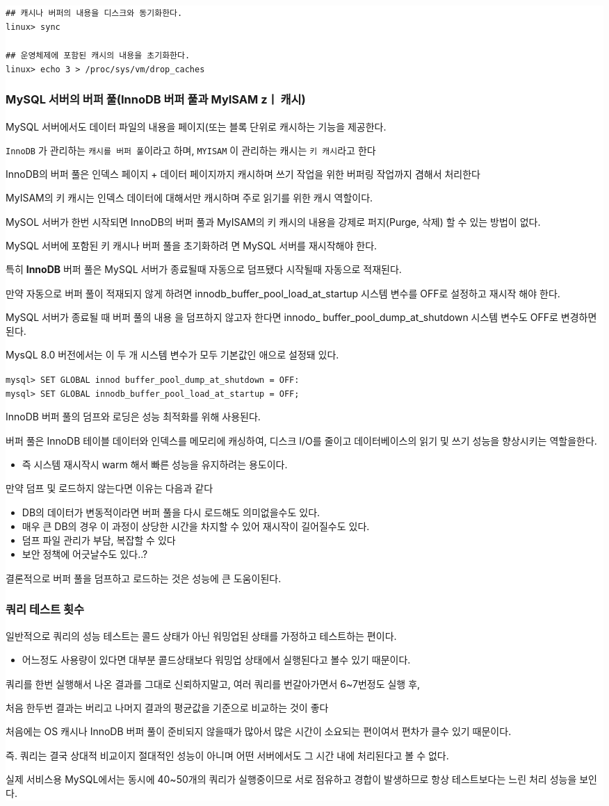 ```linux
## 캐시나 버퍼의 내용을 디스크와 동기화한다.
linux> sync

## 운영체제에 포함된 캐시의 내용을 초기화한다.
linux> echo 3 > /proc/sys/vm/drop_caches
```



### MySQL 서버의 버퍼 풀(InnoDB 버퍼 풀과 MyISAM zㅣ 캐시)

MySQL 서버에서도 데이터 파일의 내용을 페이지(또는 블록 단위로 캐시하는 기능을 제공한다. 

`InnoDB` 가 관리하는 `캐시를 버퍼 풀`이라고 하며, `MYISAM` 이 관리하는 캐시는 `키 캐시`라고 한다

InnoDB의 버퍼 풀은 인덱스 페이지 + 데이터 페이지까지 캐시하며 쓰기 작업을 위한 버퍼링 작업까지 겸해서 처리한다

MyISAM의 키 캐시는 인덱스 데이터에 대해서만 캐시하며 주로 읽기를 위한 캐시 역할이다.



MySOL 서버가 한번 시작되면 InnoDB의 버퍼 풀과 MyISAM의 키 캐시의 내용을 강제로 퍼지(Purge, 삭제) 할 수 있는 방법이 없다. 

MySQL 서버에 포함된 키 캐시나 버퍼 풀을 초기화하려 면 MySQL 서버를 재시작해야 한다.



특히 **InnoDB** 버퍼 풀은 MySQL 서버가 종료될때 자동으로 덤프됐다 시작될때 자동으로 적재된다.

만약 자동으로 버퍼 풀이 적재되지 않게 하려면 innodb_buffer_pool_load_at_startup 시스템 변수를 OFF로 설정하고 재시작 해야 한다.

MySQL 서버가 종료될 때 버퍼 풀의 내용 을 덤프하지 않고자 한다면 innodo_ buffer_pool_dump_at_shutdown 시스템 변수도 OFF로 변경하면 된다.

MysQL 8.0 버전에서는 이 두 개 시스템 변수가 모두 기본값인 애으로 설정돼 있다.

```mysql
mysql> SET GLOBAL innod buffer_pool_dump_at_shutdown = OFF: 
mysql> SET GLOBAL innodb_buffer_pool_load_at_startup = OFF;
```

InnoDB 버퍼 풀의 덤프와 로딩은 성능 최적화를 위해 사용된다. 

버퍼 풀은 InnoDB 테이블 데이터와 인덱스를 메모리에 캐싱하여, 디스크 I/O를 줄이고 데이터베이스의 읽기 및 쓰기 성능을 향상시키는 역할을한다. 

* 즉 시스템 재시작시 warm 해서 빠른 성능을 유지하려는 용도이다.

만약 덤프 및 로드하지 않는다면 이유는 다음과 같다

* DB의 데이터가 변동적이라면 버퍼 풀을 다시 로드해도 의미없을수도 있다.
* 매우 큰 DB의 경우 이 과정이 상당한 시간을 차지할 수 있어 재시작이 길어질수도 있다.
* 덤프 파일 관리가 부담, 복잡할 수 있다
* 보안 정책에 어긋날수도 있다..?

결론적으로 버퍼 풀을 덤프하고 로드하는 것은 성능에 큰 도움이된다. 

### 쿼리 테스트 횟수

일반적으로 쿼리의 성능 테스트는 콜드 상태가 아닌 워밍업된 상태를 가정하고 테스트하는 편이다.

* 어느정도 사용량이 있다면 대부분 콜드상태보다 워밍업 상태에서 실행된다고 볼수 있기 때문이다. 

쿼리를 한번 실행해서 나온 결과를 그대로 신뢰하지말고, 여러 쿼리를 번갈아가면서 6~7번정도 실행 후,

처음 한두번 결과는 버리고 나머지 결과의 평균값을 기준으로 비교하는 것이 좋다

처음에는 OS 캐시나 InnoDB 버퍼 풀이 준비되지 않을때가 많아서 많은 시간이 소요되는 편이여서 편차가 클수 있기 때문이다.

즉. 쿼리는 결국 상대적 비교이지 절대적인 성능이 아니며 어떤 서버에서도 그 시간 내에 처리된다고 볼 수 없다.

실제 서비스용 MySQL에서는 동시에 40~50개의 쿼리가 실행중이므로 서로 점유하고 경합이 발생하므로 항상 테스트보다는 느린 처리 성능을 보인다. 